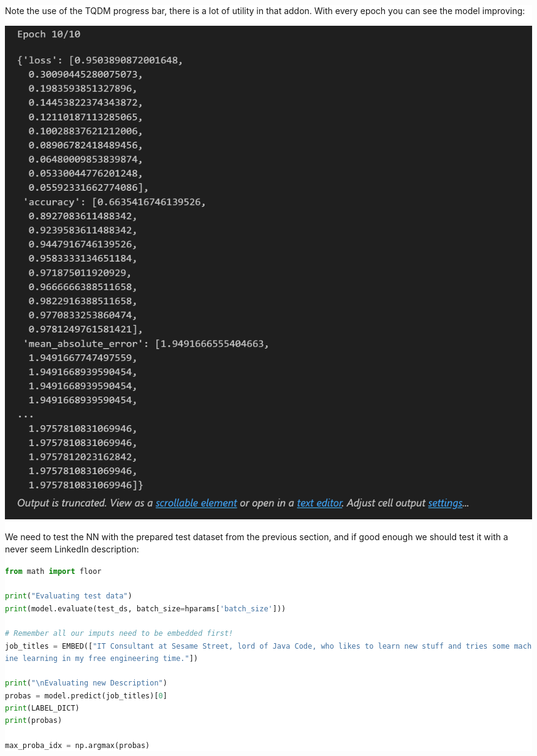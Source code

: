 Note the use of the TQDM progress bar, there is a lot of utility in that addon. With every epoch you can see the model improving:

![alt](./articleImages/epochs.PNG)

We need to test the NN with the prepared test dataset from the previous section, and if good enough we should test it with a never seem LinkedIn description:

```python
from math import floor

print("Evaluating test data")
print(model.evaluate(test_ds, batch_size=hparams['batch_size']))

# Remember all our imputs need to be embedded first!
job_titles = EMBED(["IT Consultant at Sesame Street, lord of Java Code, who likes to learn new stuff and tries some machine learning in my free engineering time."])

print("\nEvaluating new Description")
probas = model.predict(job_titles)[0]
print(LABEL_DICT)
print(probas)

max_proba_idx = np.argmax(probas)
```